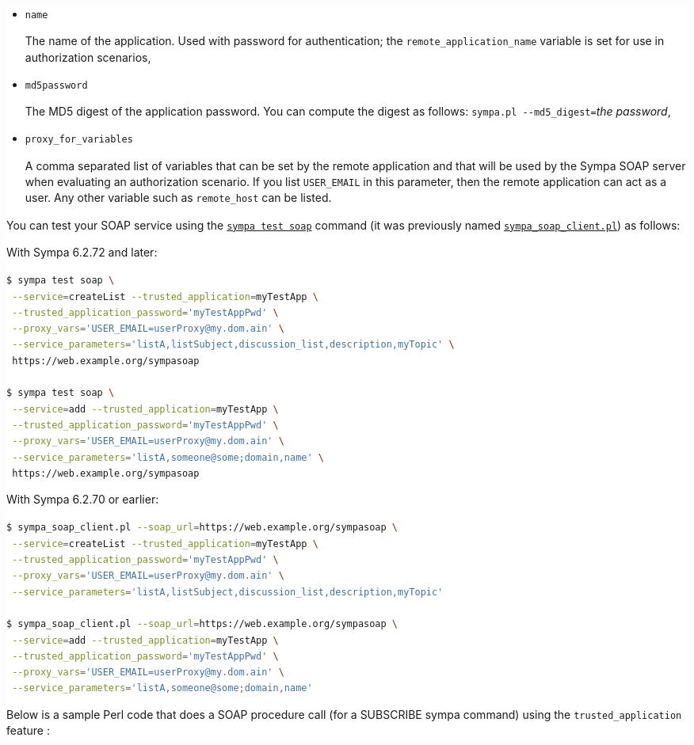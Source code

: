   - `name`

    The name of the application. Used with password for authentication; the `remote_application_name` variable is set for use in authorization scenarios,

  - `md5password`

    The MD5 digest of the application password. You can compute the digest as follows: `sympa.pl --md5_digest=`_the password_,

  - `proxy_for_variables`

    A comma separated list of variables that can be set by the remote application and that will be used by the Sympa SOAP server when evaluating an authorization scenario. If you list `USER_EMAIL` in this parameter, then the remote application can act as a user. Any other variable such as `remote_host` can be listed.

You can test your SOAP service using the
[`sympa test soap`](/gpldoc/man/sympa-test-soap.1.html)
command (it was previously named
[`sympa_soap_client.pl`](/gpldoc/man/sympa_soap_client.1.html))
as follows:

With Sympa 6.2.72 and later:
``` bash
$ sympa test soap \
 --service=createList --trusted_application=myTestApp \
 --trusted_application_password='myTestAppPwd' \
 --proxy_vars='USER_EMAIL=userProxy@my.dom.ain' \
 --service_parameters='listA,listSubject,discussion_list,description,myTopic' \
 https://web.example.org/sympasoap

$ sympa test soap \
 --service=add --trusted_application=myTestApp \
 --trusted_application_password='myTestAppPwd' \
 --proxy_vars='USER_EMAIL=userProxy@my.dom.ain' \
 --service_parameters='listA,someone@some;domain,name' \
 https://web.example.org/sympasoap
```
With Sympa 6.2.70 or earlier:
``` bash
$ sympa_soap_client.pl --soap_url=https://web.example.org/sympasoap \
 --service=createList --trusted_application=myTestApp \
 --trusted_application_password='myTestAppPwd' \
 --proxy_vars='USER_EMAIL=userProxy@my.dom.ain' \
 --service_parameters='listA,listSubject,discussion_list,description,myTopic'

$ sympa_soap_client.pl --soap_url=https://web.example.org/sympasoap \
 --service=add --trusted_application=myTestApp \
 --trusted_application_password='myTestAppPwd' \
 --proxy_vars='USER_EMAIL=userProxy@my.dom.ain' \
 --service_parameters='listA,someone@some;domain,name'
```

Below is a sample Perl code that does a SOAP procedure call (for a SUBSCRIBE sympa command) using the `trusted_application` feature :
